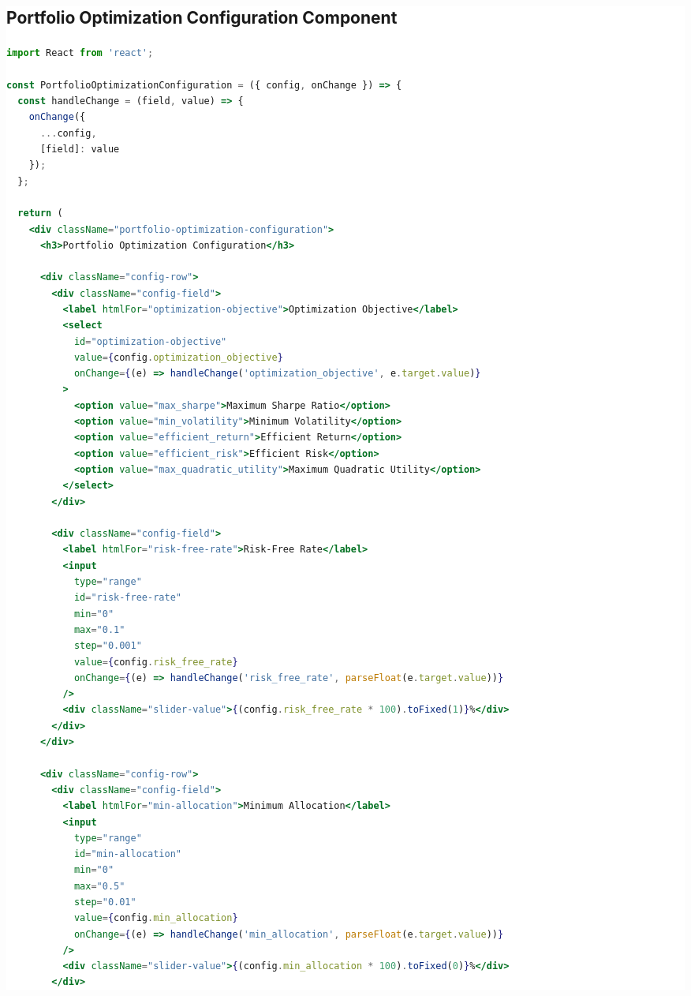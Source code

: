 ## Portfolio Optimization Configuration Component

```jsx
import React from 'react';

const PortfolioOptimizationConfiguration = ({ config, onChange }) => {
  const handleChange = (field, value) => {
    onChange({
      ...config,
      [field]: value
    });
  };

  return (
    <div className="portfolio-optimization-configuration">
      <h3>Portfolio Optimization Configuration</h3>

      <div className="config-row">
        <div className="config-field">
          <label htmlFor="optimization-objective">Optimization Objective</label>
          <select
            id="optimization-objective"
            value={config.optimization_objective}
            onChange={(e) => handleChange('optimization_objective', e.target.value)}
          >
            <option value="max_sharpe">Maximum Sharpe Ratio</option>
            <option value="min_volatility">Minimum Volatility</option>
            <option value="efficient_return">Efficient Return</option>
            <option value="efficient_risk">Efficient Risk</option>
            <option value="max_quadratic_utility">Maximum Quadratic Utility</option>
          </select>
        </div>

        <div className="config-field">
          <label htmlFor="risk-free-rate">Risk-Free Rate</label>
          <input
            type="range"
            id="risk-free-rate"
            min="0"
            max="0.1"
            step="0.001"
            value={config.risk_free_rate}
            onChange={(e) => handleChange('risk_free_rate', parseFloat(e.target.value))}
          />
          <div className="slider-value">{(config.risk_free_rate * 100).toFixed(1)}%</div>
        </div>
      </div>

      <div className="config-row">
        <div className="config-field">
          <label htmlFor="min-allocation">Minimum Allocation</label>
          <input
            type="range"
            id="min-allocation"
            min="0"
            max="0.5"
            step="0.01"
            value={config.min_allocation}
            onChange={(e) => handleChange('min_allocation', parseFloat(e.target.value))}
          />
          <div className="slider-value">{(config.min_allocation * 100).toFixed(0)}%</div>
        </div>

```